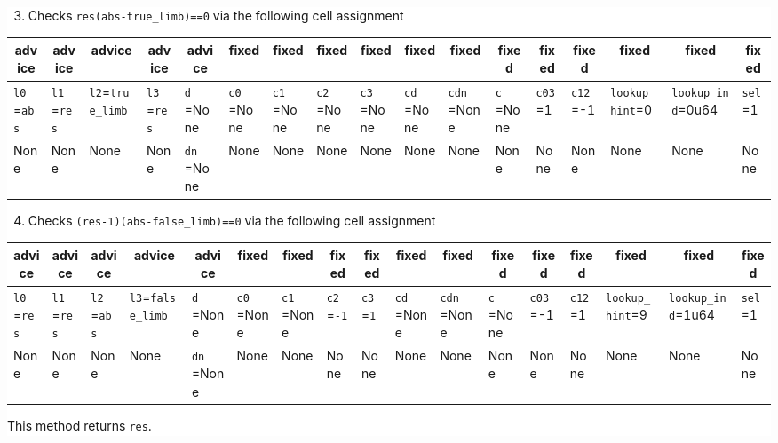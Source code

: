 3. Checks `res(abs-true_limb)==0` via the following cell assignment

|advice|advice|advice|advice|advice|fixed|fixed|fixed|fixed|fixed|fixed|fixed|fixed|fixed|fixed|fixed|fixed|
|-|-|-|-|-|-|-|-|-|-|-|-|-|-|-|-|-|
|`l0`=`abs`|`l1`=`res`|`l2`=`true_limb`|`l3`=`res`|`d`=None|`c0`=None|`c1`=None|`c2`=None|`c3`=None|`cd`=None|`cdn`=None|`c`=None|`c03`=1|`c12`=-1|`lookup_hint`=0|`lookup_ind`=0u64|`sel`=1|
|None|None|None|None|`dn`=None|None|None|None|None|None|None|None|None|None|None|None|None|

4. Checks `(res-1)(abs-false_limb)==0` via the following cell assignment

|advice|advice|advice|advice|advice|fixed|fixed|fixed|fixed|fixed|fixed|fixed|fixed|fixed|fixed|fixed|fixed|
|-|-|-|-|-|-|-|-|-|-|-|-|-|-|-|-|-|
|`l0`=`res`|`l1`=`res`|`l2`=`abs`|`l3`=`false_limb`|`d`=None|`c0`=None|`c1`=None|`c2`=`-1`|`c3`=`1`|`cd`=None|`cdn`=None|`c`=None|`c03`=-1|`c12`=1|`lookup_hint`=9|`lookup_ind`=1u64|`sel`=1|
|None|None|None|None|`dn`=None|None|None|None|None|None|None|None|None|None|None|None|None|

This method returns `res`.

